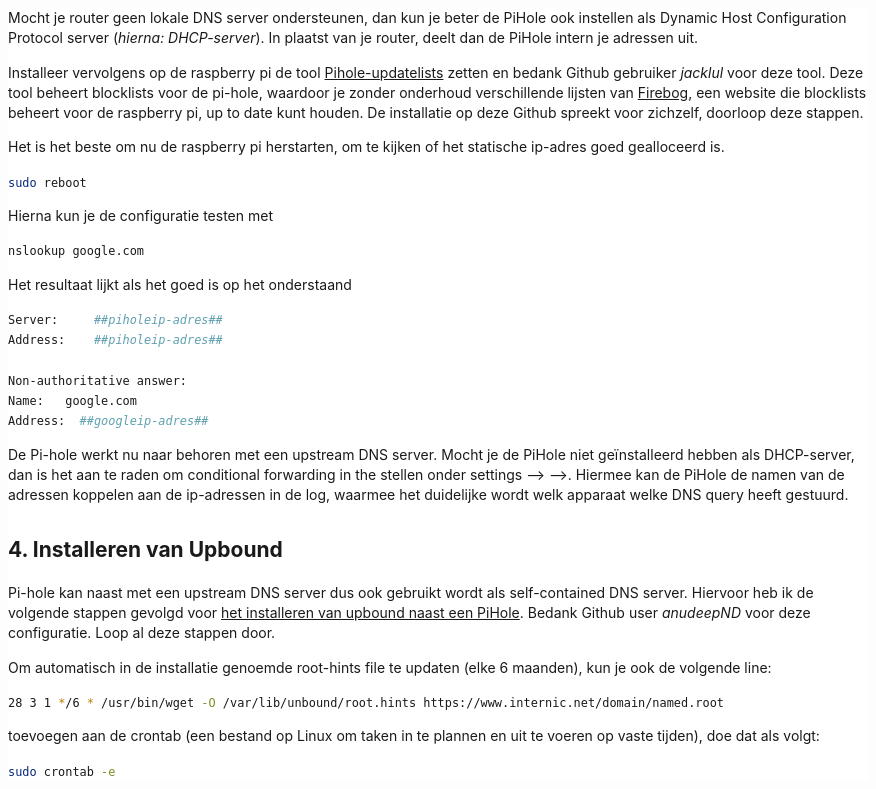 Mocht je router geen lokale DNS server ondersteunen, dan kun je beter de PiHole ook instellen als Dynamic Host Configuration Protocol server (_hierna: DHCP-server_). In plaatst van je router, deelt dan de PiHole intern je adressen uit.

Installeer vervolgens op de raspberry pi de tool [Pihole-updatelists](https://github.com/jacklul/pihole-updatelists) zetten en bedank Github gebruiker _jacklul_ voor deze tool. Deze tool beheert blocklists voor de pi-hole, waardoor je zonder onderhoud verschillende lijsten van [Firebog](https://firebog.net/), een website die blocklists beheert voor de raspberry pi, up to date kunt houden.  De installatie op deze Github spreekt voor zichzelf, doorloop deze stappen.

Het is het beste om nu de raspberry pi herstarten, om te kijken of het statische ip-adres goed gealloceerd is.

~~~bash
sudo reboot
~~~

Hierna kun je de configuratie testen met

~~~bash
nslookup google.com
~~~

Het resultaat lijkt als het goed is op het onderstaand

~~~bash
Server:		##piholeip-adres##
Address:	##piholeip-adres##

Non-authoritative answer:
Name:	google.com
Address:  ##googleip-adres##
~~~

De Pi-hole werkt nu naar behoren met een upstream DNS server. Mocht je de PiHole niet geïnstalleerd hebben als DHCP-server, dan is het aan te raden om conditional forwarding in the stellen onder settings --> -->. Hiermee kan de PiHole de namen van de adressen koppelen aan de ip-adressen in de log, waarmee het duidelijke wordt welk apparaat welke DNS query heeft gestuurd.

## 4. Installeren van Upbound

Pi-hole kan naast met een upstream DNS server dus ook gebruikt wordt als self-contained DNS server. Hiervoor heb ik de volgende stappen gevolgd voor [het installeren van upbound naast een PiHole](https://github.com/anudeepND/pihole-unbound/blob/master/README.md). Bedank Github user _anudeepND_ voor deze configuratie. Loop al deze stappen door.

Om automatisch in de installatie genoemde root-hints file te updaten (elke 6 maanden), kun je ook de volgende line:

~~~bash
28 3 1 */6 * /usr/bin/wget -O /var/lib/unbound/root.hints https://www.internic.net/domain/named.root
~~~

toevoegen aan de crontab (een bestand op Linux om taken in te plannen en uit te voeren op vaste tijden), doe dat als volgt:

~~~bash
sudo crontab -e
~~~
